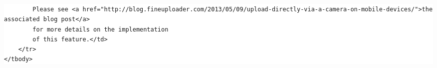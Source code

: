            Please see <a href="http://blog.fineuploader.com/2013/05/09/upload-directly-via-a-camera-on-mobile-devices/">the associated blog post</a>
            for more details on the implementation
            of this feature.</td>
    	</tr>
    </tbody>
</table>
